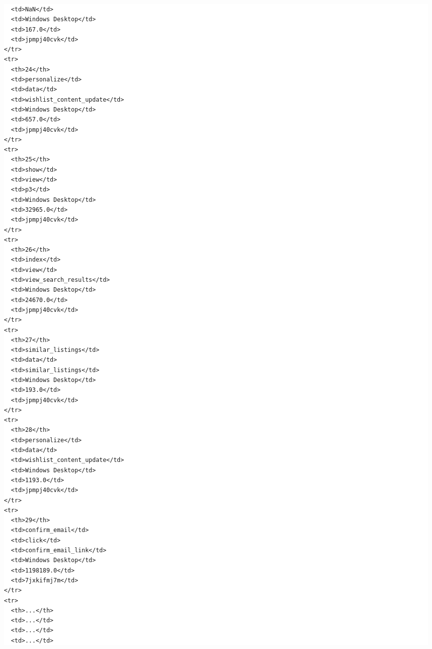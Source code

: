       <td>NaN</td>
      <td>Windows Desktop</td>
      <td>167.0</td>
      <td>jpmpj40cvk</td>
    </tr>
    <tr>
      <th>24</th>
      <td>personalize</td>
      <td>data</td>
      <td>wishlist_content_update</td>
      <td>Windows Desktop</td>
      <td>657.0</td>
      <td>jpmpj40cvk</td>
    </tr>
    <tr>
      <th>25</th>
      <td>show</td>
      <td>view</td>
      <td>p3</td>
      <td>Windows Desktop</td>
      <td>32965.0</td>
      <td>jpmpj40cvk</td>
    </tr>
    <tr>
      <th>26</th>
      <td>index</td>
      <td>view</td>
      <td>view_search_results</td>
      <td>Windows Desktop</td>
      <td>24670.0</td>
      <td>jpmpj40cvk</td>
    </tr>
    <tr>
      <th>27</th>
      <td>similar_listings</td>
      <td>data</td>
      <td>similar_listings</td>
      <td>Windows Desktop</td>
      <td>193.0</td>
      <td>jpmpj40cvk</td>
    </tr>
    <tr>
      <th>28</th>
      <td>personalize</td>
      <td>data</td>
      <td>wishlist_content_update</td>
      <td>Windows Desktop</td>
      <td>1193.0</td>
      <td>jpmpj40cvk</td>
    </tr>
    <tr>
      <th>29</th>
      <td>confirm_email</td>
      <td>click</td>
      <td>confirm_email_link</td>
      <td>Windows Desktop</td>
      <td>1198189.0</td>
      <td>7jxkifmj7m</td>
    </tr>
    <tr>
      <th>...</th>
      <td>...</td>
      <td>...</td>
      <td>...</td>